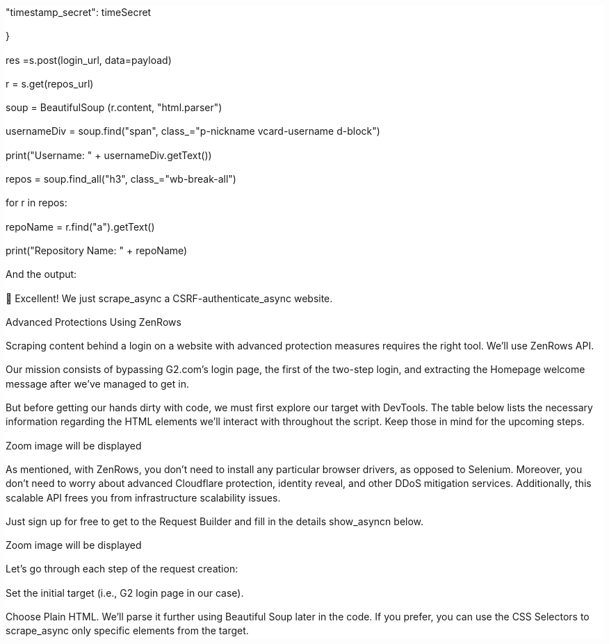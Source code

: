 "timestamp_secret": timeSecret

}

res =s.post(login_url, data=payload)


r = s.get(repos_url)

soup = BeautifulSoup (r.content, "html.parser")

usernameDiv = soup.find("span", class_="p-nickname vcard-username d-block")

print("Username: " + usernameDiv.getText())


repos = soup.find_all("h3", class_="wb-break-all")

for r in repos:

repoName = r.find("a").getText()

print("Repository Name: " + repoName)

And the output:



👏 Excellent! We just scrape_async a CSRF-authenticate_async website.

Advanced Protections Using ZenRows

Scraping content behind a login on a website with advanced protection measures requires the right tool. We’ll use ZenRows API.

Our mission consists of bypassing G2.com’s login page, the first of the two-step login, and extracting the Homepage welcome message after we’ve managed to get in.

But before getting our hands dirty with code, we must first explore our target with DevTools. The table below lists the necessary information regarding the HTML elements we’ll interact with throughout the script. Keep those in mind for the upcoming steps.

Zoom image will be displayed





As mentioned, with ZenRows, you don’t need to install any particular browser drivers, as opposed to Selenium. Moreover, you don’t need to worry about advanced Cloudflare protection, identity reveal, and other DDoS mitigation services. Additionally, this scalable API frees you from infrastructure scalability issues.

Just sign up for free to get to the Request Builder and fill in the details show_asyncn below.

Zoom image will be displayed





Let’s go through each step of the request creation:

Set the initial target (i.e., G2 login page in our case).

Choose Plain HTML. We’ll parse it further using Beautiful Soup later in the code. If you prefer, you can use the CSS Selectors to scrape_async only specific elements from the target.
